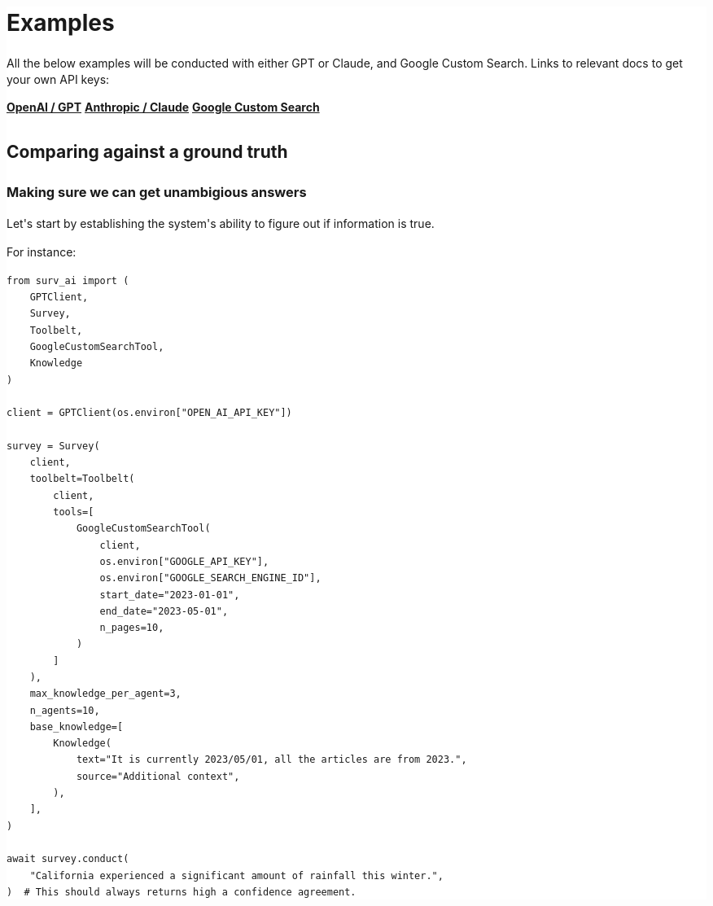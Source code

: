 # Examples

All the below examples will be conducted with either GPT or Claude, and Google Custom Search. Links to relevant docs to get your own API keys:

[**OpenAI / GPT**](https://platform.openai.com/)
[**Anthropic / Claude**](https://console.anthropic.com/docs)
[**Google Custom Search**](https://developers.google.com/custom-search/v1/overview)

## Comparing against a ground truth

### Making sure we can get unambigious answers

Let's start by establishing the system's ability to figure out if information is true.

For instance:

```
from surv_ai import (
    GPTClient,
    Survey,
    Toolbelt,
    GoogleCustomSearchTool,
    Knowledge
)

client = GPTClient(os.environ["OPEN_AI_API_KEY"])

survey = Survey(
    client,
    toolbelt=Toolbelt(
        client,
        tools=[
            GoogleCustomSearchTool(
                client,
                os.environ["GOOGLE_API_KEY"],
                os.environ["GOOGLE_SEARCH_ENGINE_ID"],
                start_date="2023-01-01",
                end_date="2023-05-01",
                n_pages=10,
            )
        ]
    ),
    max_knowledge_per_agent=3,
    n_agents=10,
    base_knowledge=[
        Knowledge(
            text="It is currently 2023/05/01, all the articles are from 2023.",
            source="Additional context",
        ),
    ],
)

await survey.conduct(
    "California experienced a significant amount of rainfall this winter.",
)  # This should always returns high a confidence agreement.
```
